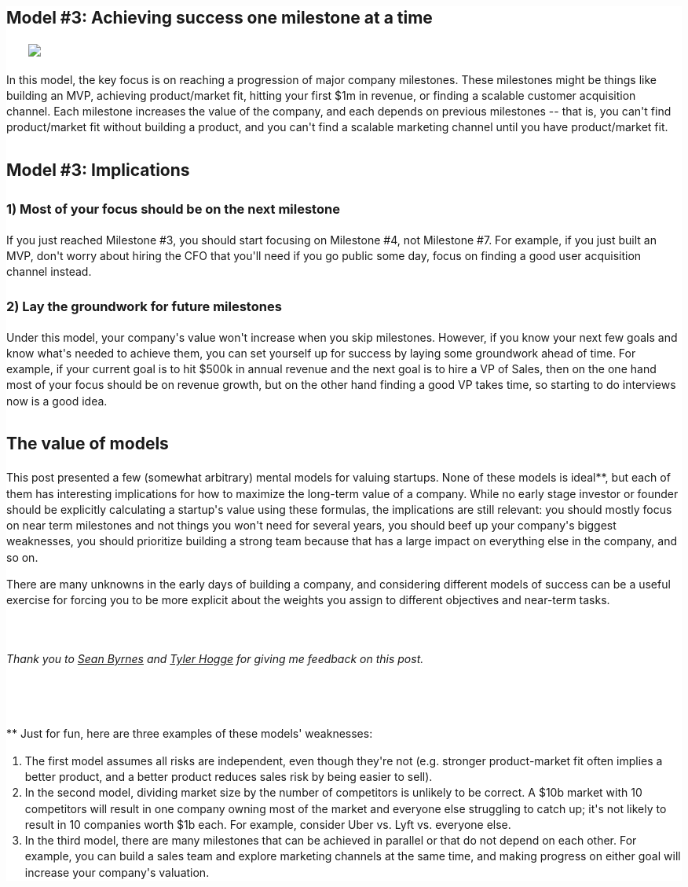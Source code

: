 ## <a name="model3"></a>Model #3: Achieving success one milestone at a time
<img src="{{ site.url }}public/img/risk_formula3.png" style="margin-left:2em;">

In this model, the key focus is on reaching a progression of major company milestones. These milestones might be things like building an MVP, achieving product/market fit, hitting your first $1m in revenue, or finding a scalable customer acquisition channel. Each milestone increases the value of the company, and each depends on previous milestones -- that is, you can't find product/market fit without building a product, and you can't find a scalable marketing channel until you have product/market fit.

## <a name="model3-implications"></a>Model #3: Implications

### 1) Most of your focus should be on the next milestone
If you just reached Milestone #3, you should start focusing on Milestone #4, not Milestone #7. For example, if you just built an MVP, don't worry about hiring the CFO that you'll need if you go public some day, focus on finding a good user acquisition channel instead.

### 2) Lay the groundwork for future milestones
Under this model, your company's value won't increase when you skip milestones. However, if you know your next few goals and know what's needed to achieve them, you can set yourself up for success by laying some groundwork ahead of time. For example, if your current goal is to hit $500k in annual revenue and the next goal is to hire a VP of Sales, then on the one hand most of your focus should be on revenue growth, but on the other hand finding a good VP takes time, so starting to do interviews now is a good idea.

## The value of models
This post presented a few (somewhat arbitrary) mental models for valuing startups. None of these models is ideal**, but each of them has interesting implications for how to maximize the long-term value of a company. While no early stage investor or founder should be explicitly calculating a startup's value using these formulas, the implications are still relevant: you should mostly focus on near term milestones and not things you won't need for several years, you should beef up your company's biggest weaknesses, you should prioritize building a strong team because that has a large impact on everything else in the company, and so on.

There are many unknowns in the early days of building a company, and considering different models of success can be a useful exercise for forcing you to be more explicit about the weights you assign to different objectives and near-term tasks.

<br><br>
*Thank you to <a href="https://twitter.com/sbyrnes" target="_blank">Sean Byrnes</a> and <a href="http://twitter.com/thogge" target="_blank">Tyler Hogge</a> for giving me feedback on this post.* 

<br><br><br>
** Just for fun, here are three examples of these models' weaknesses:

1. The first model assumes all risks are independent, even though they're not (e.g. stronger product-market fit often implies a better product, and a better product reduces sales risk by being easier to sell).
2. In the second model, dividing market size by the number of competitors is unlikely to be correct. A $10b market with 10 competitors will result in one company owning most of the market and everyone else struggling to catch up; it's not likely to result in 10 companies worth $1b each. For example, consider Uber vs. Lyft vs. everyone else.
3. In the third model, there are many milestones that can be achieved in parallel or that do not depend on each other. For example, you can build a sales team and explore marketing channels at the same time, and making progress on either goal will increase your company's valuation.